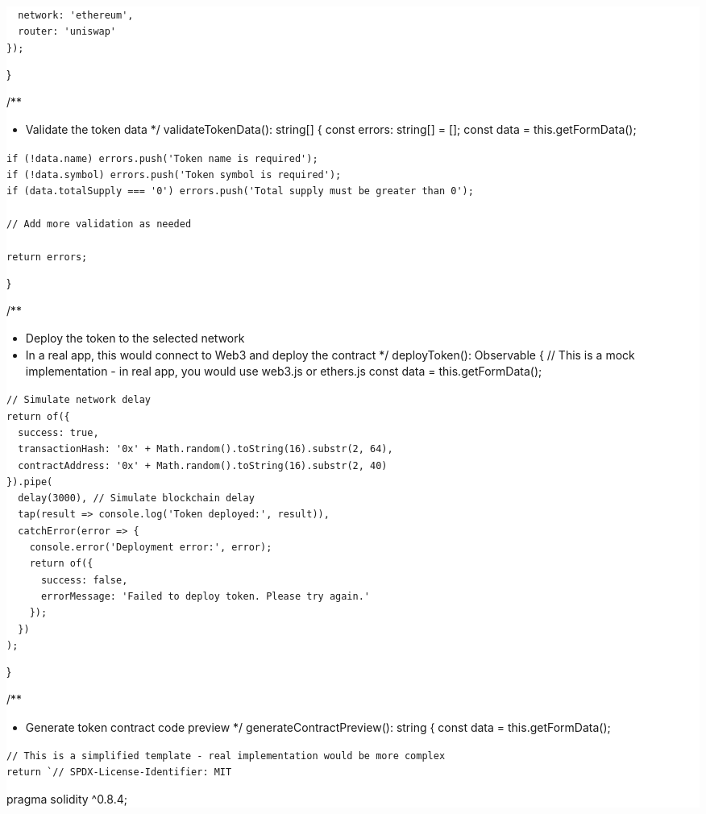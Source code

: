       network: 'ethereum',
      router: 'uniswap'
    });
  }
  
  /**
   * Validate the token data
   */
  validateTokenData(): string[] {
    const errors: string[] = [];
    const data = this.getFormData();
    
    if (!data.name) errors.push('Token name is required');
    if (!data.symbol) errors.push('Token symbol is required');
    if (data.totalSupply === '0') errors.push('Total supply must be greater than 0');
    
    // Add more validation as needed
    
    return errors;
  }
  
  /**
   * Deploy the token to the selected network
   * In a real app, this would connect to Web3 and deploy the contract
   */
  deployToken(): Observable<DeploymentResult> {
    // This is a mock implementation - in real app, you would use web3.js or ethers.js
    const data = this.getFormData();
    
    // Simulate network delay
    return of({
      success: true,
      transactionHash: '0x' + Math.random().toString(16).substr(2, 64),
      contractAddress: '0x' + Math.random().toString(16).substr(2, 40)
    }).pipe(
      delay(3000), // Simulate blockchain delay
      tap(result => console.log('Token deployed:', result)),
      catchError(error => {
        console.error('Deployment error:', error);
        return of({
          success: false,
          errorMessage: 'Failed to deploy token. Please try again.'
        });
      })
    );
  }
  
  /**
   * Generate token contract code preview
   */
  generateContractPreview(): string {
    const data = this.getFormData();
    
    // This is a simplified template - real implementation would be more complex
    return `// SPDX-License-Identifier: MIT
pragma solidity ^0.8.4;
